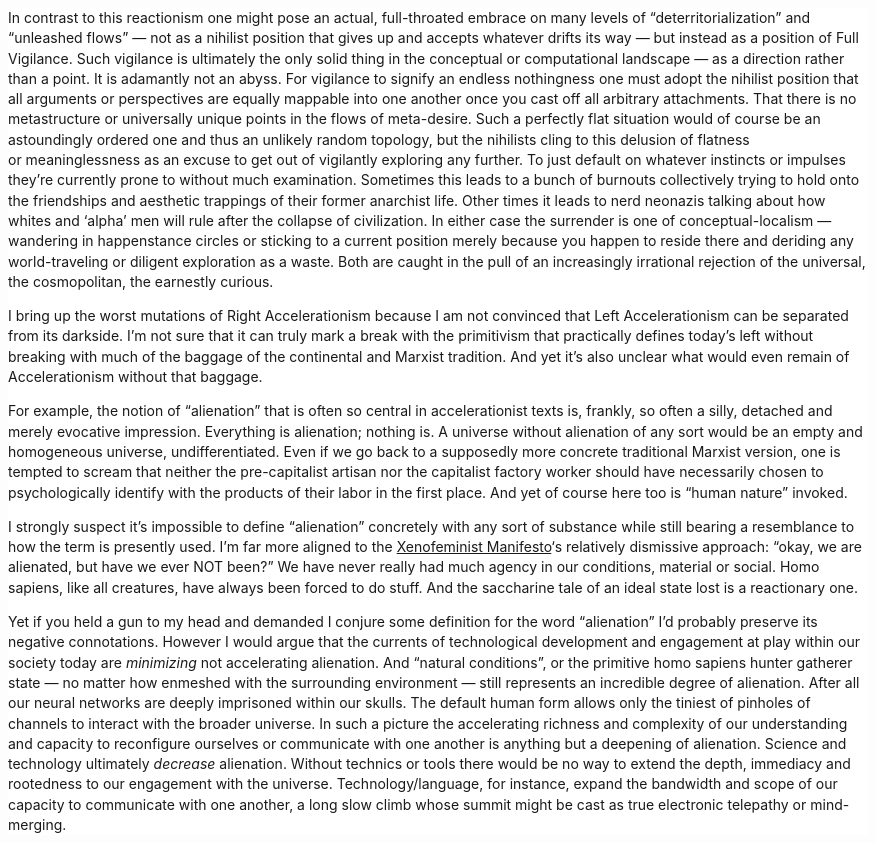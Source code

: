 In contrast to this reactionism one might pose an actual, full-throated embrace on many levels of “deterritorialization” and “unleashed flows” — not as a nihilist position that gives up and accepts whatever drifts its way — but instead as a position of Full Vigilance. Such vigilance is ultimately the only solid thing in the conceptual or computational landscape — as a direction rather than a point. It is adamantly not an abyss. For vigilance to signify an endless nothingness one must adopt the nihilist position that all arguments or perspectives are equally mappable into one another once you cast off all arbitrary attachments. That there is no metastructure or universally unique points in the flows of meta-desire. Such a perfectly flat situation would of course be an astoundingly ordered one and thus an unlikely random topology, but the nihilists cling to this delusion of flatness or meaninglessness as an excuse to get out of vigilantly exploring any further. To just default on whatever instincts or impulses they’re currently prone to without much examination. Sometimes this leads to a bunch of burnouts collectively trying to hold onto the friendships and aesthetic trappings of their former anarchist life. Other times it leads to nerd neonazis talking about how whites and ‘alpha’ men will rule after the collapse of civilization. In either case the surrender is one of conceptual-localism — wandering in happenstance circles or sticking to a current position merely because you happen to reside there and deriding any world-traveling or diligent exploration as a waste. Both are caught in the pull of an increasingly irrational rejection of the universal, the cosmopolitan, the earnestly curious.

I bring up the worst mutations of Right Accelerationism because I am not convinced that Left Accelerationism can be separated from its darkside. I’m not sure that it can truly mark a break with the primitivism that practically defines today’s left without breaking with much of the baggage of the continental and Marxist tradition. And yet it’s also unclear what would even remain of Accelerationism without that baggage.

For example, the notion of “alienation” that is often so central in accelerationist texts is, frankly, so often a silly, detached and merely evocative impression. Everything is alienation; nothing is. A universe without alienation of any sort would be an empty and homogeneous universe, undifferentiated. Even if we go back to a supposedly more concrete traditional Marxist version, one is tempted to scream that neither the pre-capitalist artisan nor the capitalist factory worker should have necessarily chosen to psychologically identify with the products of their labor in the first place. And yet of course here too is “human nature” invoked.

I strongly suspect it’s impossible to define “alienation” concretely with any sort of substance while still bearing a resemblance to how the term is presently used. I’m far more aligned to the [Xenofeminist Manifesto](http://www.laboriacuboniks.net/)‘s relatively dismissive approach: “okay, we are alienated, but have we ever NOT been?” We have never really had much agency in our conditions, material or social. Homo sapiens, like all creatures, have always been forced to do stuff. And the saccharine tale of an ideal state lost is a reactionary one.

Yet if you held a gun to my head and demanded I conjure some definition for the word “alienation” I’d probably preserve its negative connotations. However I would argue that the currents of technological development and engagement at play within our society today are _minimizing_ not accelerating alienation. And “natural conditions”, or the primitive homo sapiens hunter gatherer state — no matter how enmeshed with the surrounding environment — still represents an incredible degree of alienation. After all our neural networks are deeply imprisoned within our skulls. The default human form allows only the tiniest of pinholes of channels to interact with the broader universe. In such a picture the accelerating richness and complexity of our understanding and capacity to reconfigure ourselves or communicate with one another is anything but a deepening of alienation. Science and technology ultimately _decrease_ alienation. Without technics or tools there would be no way to extend the depth, immediacy and rootedness to our engagement with the universe. Technology/language, for instance, expand the bandwidth and scope of our capacity to communicate with one another, a long slow climb whose summit might be cast as true electronic telepathy or mind-merging.
